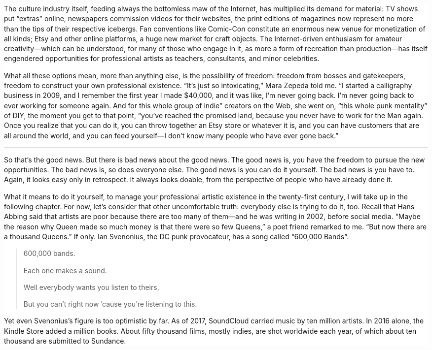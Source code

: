 The culture industry itself, feeding always the bottomless maw of the Internet, has multiplied its demand for material: TV shows put “extras” online, newspapers commission videos for their websites, the print editions of magazines now represent no more than the tips of their respective icebergs. Fan conventions like Comic-Con constitute an enormous new venue for monetization of all kinds; Etsy and other online platforms, a huge new market for craft objects. The Internet-driven enthusiasm for amateur creativity—which can be understood, for many of those who engage in it, as more a form of recreation than production—has itself engendered opportunities for professional artists as teachers, consultants, and minor celebrities.

What all these options mean, more than anything else, is the possibility of freedom: freedom from bosses and gatekeepers, freedom to construct your own professional existence. “It’s just so intoxicating,” Mara Zepeda told me. “I started a calligraphy business in 2009, and I remember the first year I made $40,000, and it was like, I’m never going back. I’m never going back to ever working for someone again. And for this whole group of indie” creators on the Web, she went on, “this whole punk mentality” of DIY, the moment you get to that point, “you’ve reached the promised land, because you never have to work for the Man again. Once you realize that you can do it, you can throw together an Etsy store or whatever it is, and you can have customers that are all around the world, and you can feed yourself—I don’t know many people who have ever gone back.”

---

So that’s the good news. But there is bad news about the good news. The good news is, you have the freedom to pursue the new opportunities. The bad news is, so does everyone else. The good news is you can do it yourself. The bad news is you have to. Again, it looks easy only in retrospect. It always looks doable, from the perspective of people who have already done it.

What it means to do it yourself, to manage your professional artistic existence in the twenty-first century, I will take up in the following chapter. For now, let’s consider that other uncomfortable truth: everybody else is trying to do it, too. Recall that Hans Abbing said that artists are poor because there are too many of them—and he was writing in 2002, before social media. “Maybe the reason why Queen made so much money is that there were so few Queens,” a poet friend remarked to me. “But now there are a thousand Queens.” If only. Ian Svenonius, the DC punk provocateur, has a song called “600,000 Bands”:

> 600,000 bands.
> 
> Each one makes a sound.
> 
> Well everybody wants you listen to theirs,
> 
> But you can’t right now ’cause you’re listening to this.

Yet even Svenonius’s figure is too optimistic by far. As of 2017, SoundCloud carried music by ten million artists. In 2016 alone, the Kindle Store added a million books. About fifty thousand films, mostly indies, are shot worldwide each year, of which about ten thousand are submitted to Sundance.

